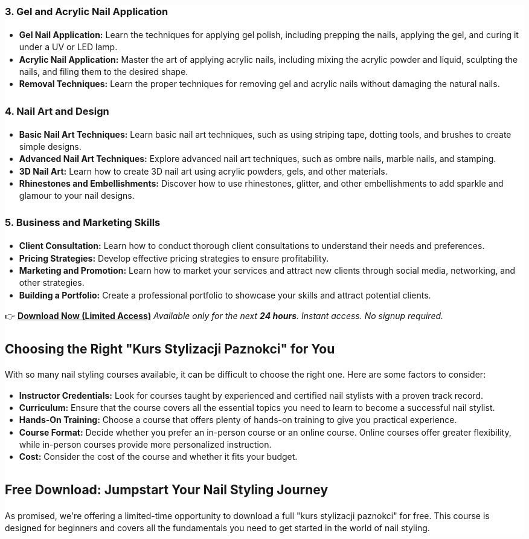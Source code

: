 ### 3. Gel and Acrylic Nail Application

*   **Gel Nail Application:** Learn the techniques for applying gel polish, including prepping the nails, applying the gel, and curing it under a UV or LED lamp.
*   **Acrylic Nail Application:** Master the art of applying acrylic nails, including mixing the acrylic powder and liquid, sculpting the nails, and filing them to the desired shape.
*   **Removal Techniques:** Learn the proper techniques for removing gel and acrylic nails without damaging the natural nails.

### 4. Nail Art and Design

*   **Basic Nail Art Techniques:**  Learn basic nail art techniques, such as using striping tape, dotting tools, and brushes to create simple designs.
*   **Advanced Nail Art Techniques:**  Explore advanced nail art techniques, such as ombre nails, marble nails, and stamping.
*   **3D Nail Art:**  Learn how to create 3D nail art using acrylic powders, gels, and other materials.
*   **Rhinestones and Embellishments:**  Discover how to use rhinestones, glitter, and other embellishments to add sparkle and glamour to your nail designs.

### 5. Business and Marketing Skills

*   **Client Consultation:**  Learn how to conduct thorough client consultations to understand their needs and preferences.
*   **Pricing Strategies:**  Develop effective pricing strategies to ensure profitability.
*   **Marketing and Promotion:**  Learn how to market your services and attract new clients through social media, networking, and other strategies.
*   **Building a Portfolio:**  Create a professional portfolio to showcase your skills and attract potential clients.

👉 [**Download Now (Limited Access)**](https://udemywork.com/kurs-stylizacji-paznokci)
_Available only for the next **24 hours**. Instant access. No signup required._

## Choosing the Right "Kurs Stylizacji Paznokci" for You

With so many nail styling courses available, it can be difficult to choose the right one. Here are some factors to consider:

*   **Instructor Credentials:**  Look for courses taught by experienced and certified nail stylists with a proven track record.
*   **Curriculum:**  Ensure that the course covers all the essential topics you need to learn to become a successful nail stylist.
*   **Hands-On Training:**  Choose a course that offers plenty of hands-on training to give you practical experience.
*   **Course Format:**  Decide whether you prefer an in-person course or an online course. Online courses offer greater flexibility, while in-person courses provide more personalized instruction.
*   **Cost:**  Consider the cost of the course and whether it fits your budget.

## Free Download: Jumpstart Your Nail Styling Journey

As promised, we're offering a limited-time opportunity to download a full "kurs stylizacji paznokci" for free. This course is designed for beginners and covers all the fundamentals you need to get started in the world of nail styling.
